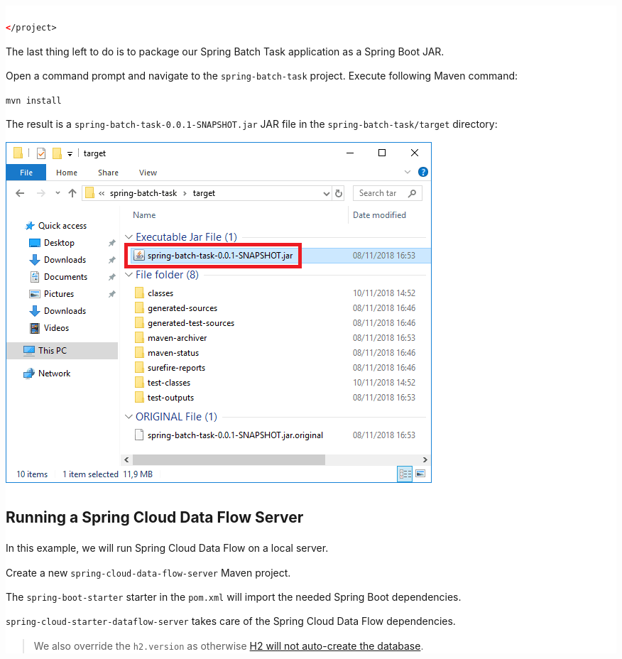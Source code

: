 ``` xml

</project>
```

The last thing left to do is to package our Spring Batch Task application as a Spring Boot JAR.

Open a command prompt and navigate to the `spring-batch-task` project. Execute following Maven command:

``` bash
mvn install
```

The result is a `spring-batch-task-0.0.1-SNAPSHOT.jar` JAR file in the `spring-batch-task/target` directory:

![spring batch task jar](spring-batch-task-jar.png)

## Running a Spring Cloud Data Flow Server

In this example, we will run Spring Cloud Data Flow on a local server.

Create a new `spring-cloud-data-flow-server` Maven project.

The `spring-boot-starter` starter in the `pom.xml` will import the needed Spring Boot dependencies.

`spring-cloud-starter-dataflow-server` takes care of the Spring Cloud Data Flow dependencies.

> We also override the `h2.version` as otherwise [H2 will not auto-create the database](https://stackoverflow.com/a/55368174/4201470).
